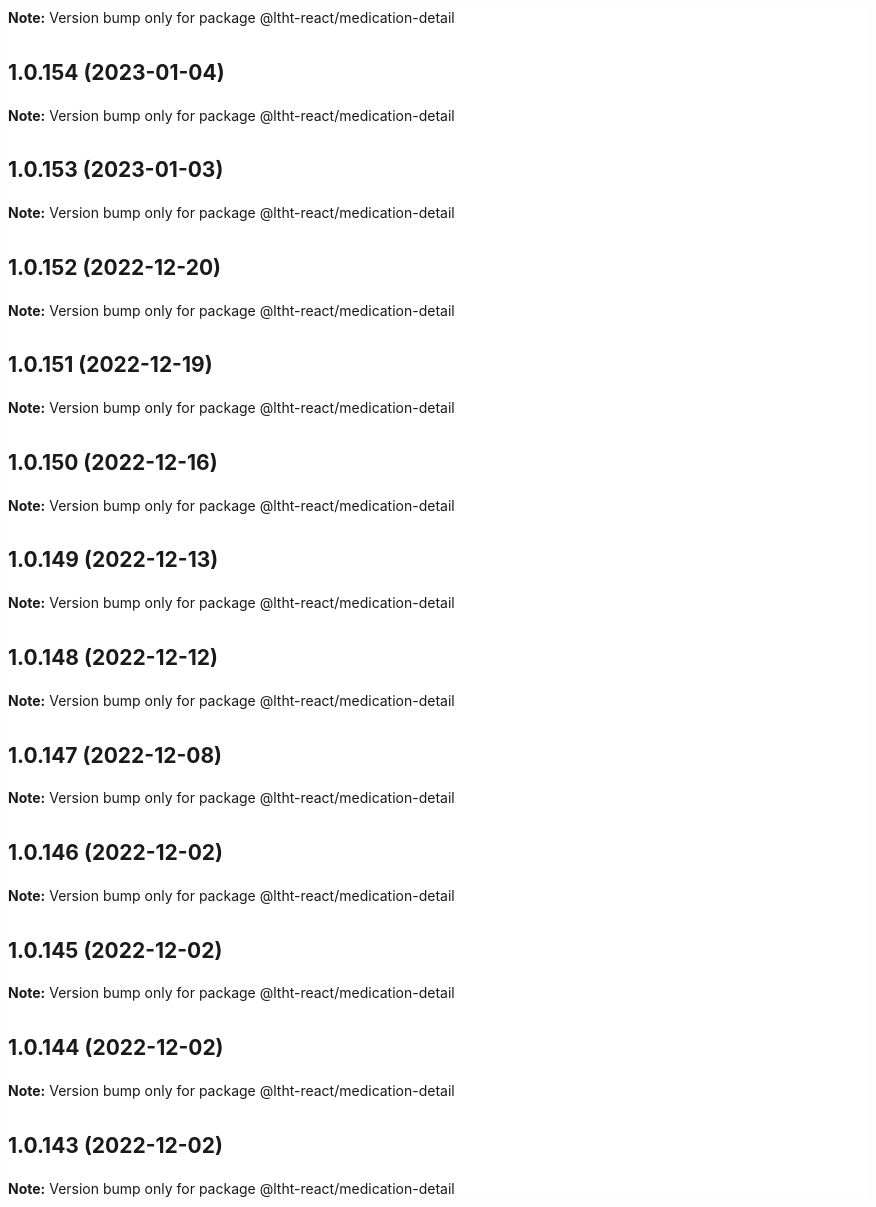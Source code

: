 **Note:** Version bump only for package @ltht-react/medication-detail

## 1.0.154 (2023-01-04)

**Note:** Version bump only for package @ltht-react/medication-detail

## 1.0.153 (2023-01-03)

**Note:** Version bump only for package @ltht-react/medication-detail

## 1.0.152 (2022-12-20)

**Note:** Version bump only for package @ltht-react/medication-detail

## 1.0.151 (2022-12-19)

**Note:** Version bump only for package @ltht-react/medication-detail

## 1.0.150 (2022-12-16)

**Note:** Version bump only for package @ltht-react/medication-detail

## 1.0.149 (2022-12-13)

**Note:** Version bump only for package @ltht-react/medication-detail

## 1.0.148 (2022-12-12)

**Note:** Version bump only for package @ltht-react/medication-detail

## 1.0.147 (2022-12-08)

**Note:** Version bump only for package @ltht-react/medication-detail

## 1.0.146 (2022-12-02)

**Note:** Version bump only for package @ltht-react/medication-detail

## 1.0.145 (2022-12-02)

**Note:** Version bump only for package @ltht-react/medication-detail

## 1.0.144 (2022-12-02)

**Note:** Version bump only for package @ltht-react/medication-detail

## 1.0.143 (2022-12-02)

**Note:** Version bump only for package @ltht-react/medication-detail
